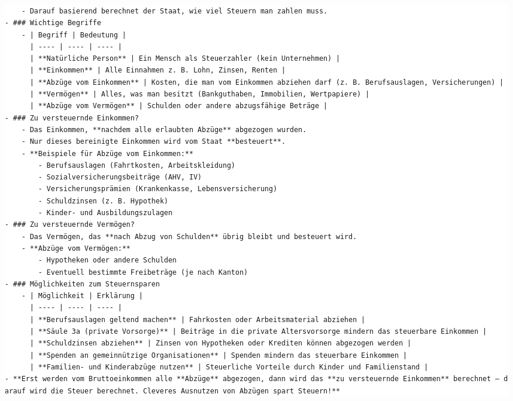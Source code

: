 		- Darauf basierend berechnet der Staat, wie viel Steuern man zahlen muss.
	- ### Wichtige Begriffe
		- | Begriff | Bedeutung |
		  | ---- | ---- | ---- |
		  | **Natürliche Person** | Ein Mensch als Steuerzahler (kein Unternehmen) |
		  | **Einkommen** | Alle Einnahmen z. B. Lohn, Zinsen, Renten |
		  | **Abzüge vom Einkommen** | Kosten, die man vom Einkommen abziehen darf (z. B. Berufsauslagen, Versicherungen) |
		  | **Vermögen** | Alles, was man besitzt (Bankguthaben, Immobilien, Wertpapiere) |
		  | **Abzüge vom Vermögen** | Schulden oder andere abzugsfähige Beträge |
	- ### Zu versteuernde Einkommen?
		- Das Einkommen, **nachdem alle erlaubten Abzüge** abgezogen wurden.
		- Nur dieses bereinigte Einkommen wird vom Staat **besteuert**.
		- **Beispiele für Abzüge vom Einkommen:**
			- Berufsauslagen (Fahrtkosten, Arbeitskleidung)
			- Sozialversicherungsbeiträge (AHV, IV)
			- Versicherungsprämien (Krankenkasse, Lebensversicherung)
			- Schuldzinsen (z. B. Hypothek)
			- Kinder- und Ausbildungszulagen
	- ### Zu versteuernde Vermögen?
		- Das Vermögen, das **nach Abzug von Schulden** übrig bleibt und besteuert wird.
		- **Abzüge vom Vermögen:**
			- Hypotheken oder andere Schulden
			- Eventuell bestimmte Freibeträge (je nach Kanton)
	- ### Möglichkeiten zum Steuernsparen
		- | Möglichkeit | Erklärung |
		  | ---- | ---- | ---- |
		  | **Berufsauslagen geltend machen** | Fahrkosten oder Arbeitsmaterial abziehen |
		  | **Säule 3a (private Vorsorge)** | Beiträge in die private Altersvorsorge mindern das steuerbare Einkommen |
		  | **Schuldzinsen abziehen** | Zinsen von Hypotheken oder Krediten können abgezogen werden |
		  | **Spenden an gemeinnützige Organisationen** | Spenden mindern das steuerbare Einkommen |
		  | **Familien- und Kinderabzüge nutzen** | Steuerliche Vorteile durch Kinder und Familienstand |
	- **Erst werden vom Bruttoeinkommen alle **Abzüge** abgezogen, dann wird das **zu versteuernde Einkommen** berechnet – darauf wird die Steuer berechnet. Cleveres Ausnutzen von Abzügen spart Steuern!**